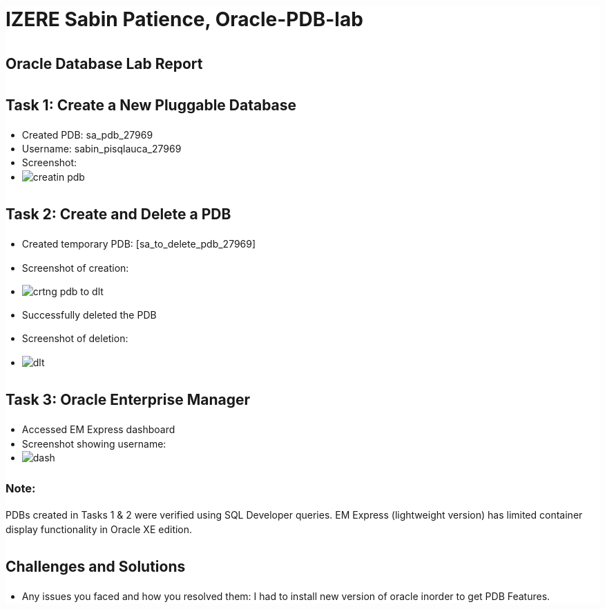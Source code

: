 # IZERE Sabin Patience, Oracle-PDB-lab
## Oracle Database Lab Report

## Task 1: Create a New Pluggable Database
- Created PDB: sa_pdb_27969
- Username: sabin_pisqlauca_27969
- Screenshot:
- <img width="1920" height="1080" alt="creatin pdb" src="https://github.com/user-attachments/assets/dbfa11e9-cf56-482e-b164-970c8a05539a" />


## Task 2: Create and Delete a PDB
- Created temporary PDB: [sa_to_delete_pdb_27969]
- Screenshot of creation:
- <img width="1920" height="1080" alt="crtng pdb to dlt" src="https://github.com/user-attachments/assets/666f7311-e34b-41e4-b164-73d70384ae29" />

- Successfully deleted the PDB
- Screenshot of deletion:
- <img width="1920" height="1080" alt="dlt" src="https://github.com/user-attachments/assets/4a0d3799-95b6-4b8c-a2f8-f8ddaa76fc8c" />


## Task 3: Oracle Enterprise Manager
- Accessed EM Express dashboard
- Screenshot showing username:
- <img width="1920" height="1080" alt="dash" src="https://github.com/user-attachments/assets/e80967bf-bfae-4549-ab2f-3d4f6f8bac0c" />
### Note:
PDBs created in Tasks 1 & 2 were verified using SQL Developer queries. 
EM Express (lightweight version) has limited container display functionality 
in Oracle XE edition.

## Challenges and Solutions
- Any issues you faced and how you resolved them: I had to install new version of oracle inorder to get PDB Features.
